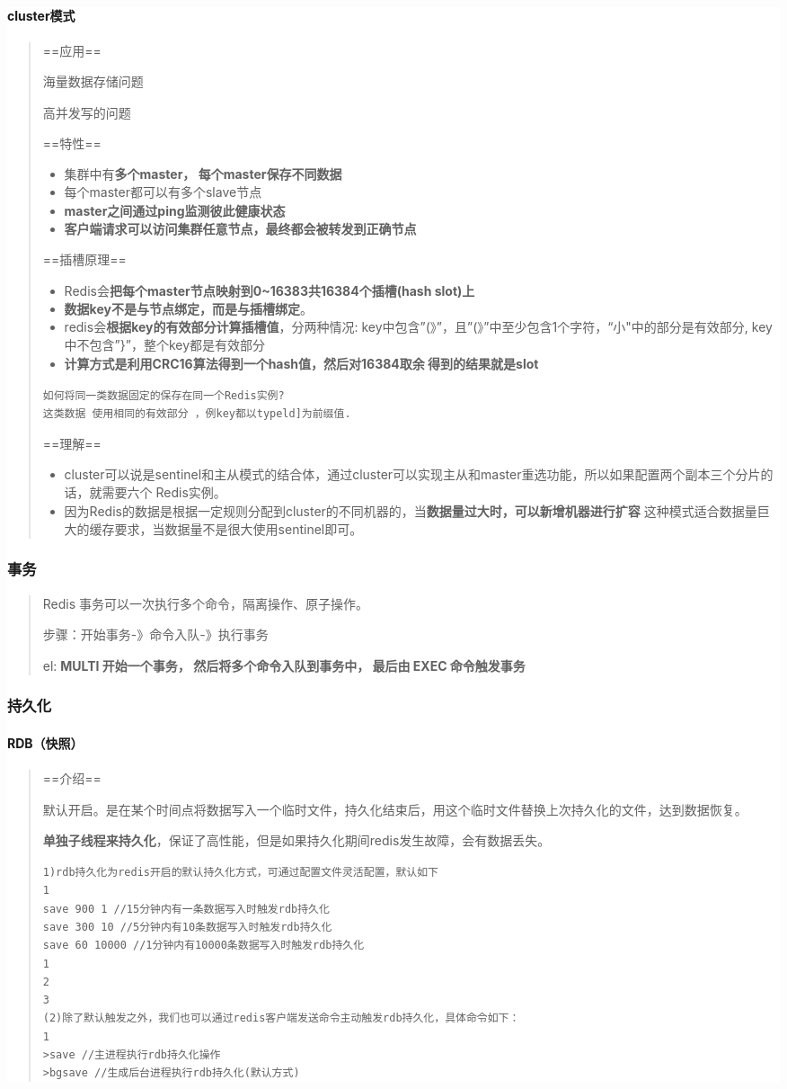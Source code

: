 #### cluster模式

> ==应用==
>
> 海量数据存储问题 
>
> 高并发写的问题
>
> ==特性==
>
> - 集群中有**多个master， 每个master保存不同数据** 
> - 每个master都可以有多个slave节点 
> - **master之间通过ping监测彼此健康状态** 
> - **客户端请求可以访问集群任意节点，最终都会被转发到正确节点**
>
> ==插槽原理==
>
> - Redis会**把每个master节点映射到0~16383共16384个插槽(hash slot)上** 
> - **数据key不是与节点绑定，而是与插槽绑定**。
> - redis会**根据key的有效部分计算插槽值**，分两种情况: key中包含”(》”，且”(》”中至少包含1个字符，“小"中的部分是有效部分, key中不包含”}”，整个key都是有效部分 
> - **计算方式是利用CRC16算法得到一个hash值，然后对16384取余 得到的结果就是slot**
>
> ```
> 如何将同一类数据固定的保存在同一个Redis实例? 
> 这类数据 使用相同的有效部分 ，例key都以typeld]为前缀值.
> ```
>
> ==理解==
>
> - cluster可以说是sentinel和主从模式的结合体，通过cluster可以实现主从和master重选功能，所以如果配置两个副本三个分片的话，就需要六个 Redis实例。 
> - 因为Redis的数据是根据一定规则分配到cluster的不同机器的，当**数据量过大时，可以新增机器进行扩容** 这种模式适合数据量巨大的缓存要求，当数据量不是很大使用sentinel即可。

### 事务

> Redis 事务可以一次执行多个命令，隔离操作、原子操作。
>
> 步骤：开始事务-》命令入队-》执行事务 
>
> el: **MULTI 开始一个事务， 然后将多个命令入队到事务中， 最后由 EXEC 命令触发事务**

### 持久化

#### RDB（快照）

> ==介绍==
>
> 默认开启。是在某个时间点将数据写入一个临时文件，持久化结束后，用这个临时文件替换上次持久化的文件，达到数据恢复。 
>
> **单独子线程来持久化**，保证了高性能，但是如果持久化期间redis发生故障，会有数据丢失。
>
> ```
> 1)rdb持久化为redis开启的默认持久化方式，可通过配置文件灵活配置，默认如下
> 1
> save 900 1 //15分钟内有一条数据写入时触发rdb持久化
> save 300 10 //5分钟内有10条数据写入时触发rdb持久化
> save 60 10000 //1分钟内有10000条数据写入时触发rdb持久化
> 1
> 2
> 3
> (2)除了默认触发之外，我们也可以通过redis客户端发送命令主动触发rdb持久化，具体命令如下：
> 1
> >save //主进程执行rdb持久化操作
> >bgsave //生成后台进程执行rdb持久化(默认方式)
> ```